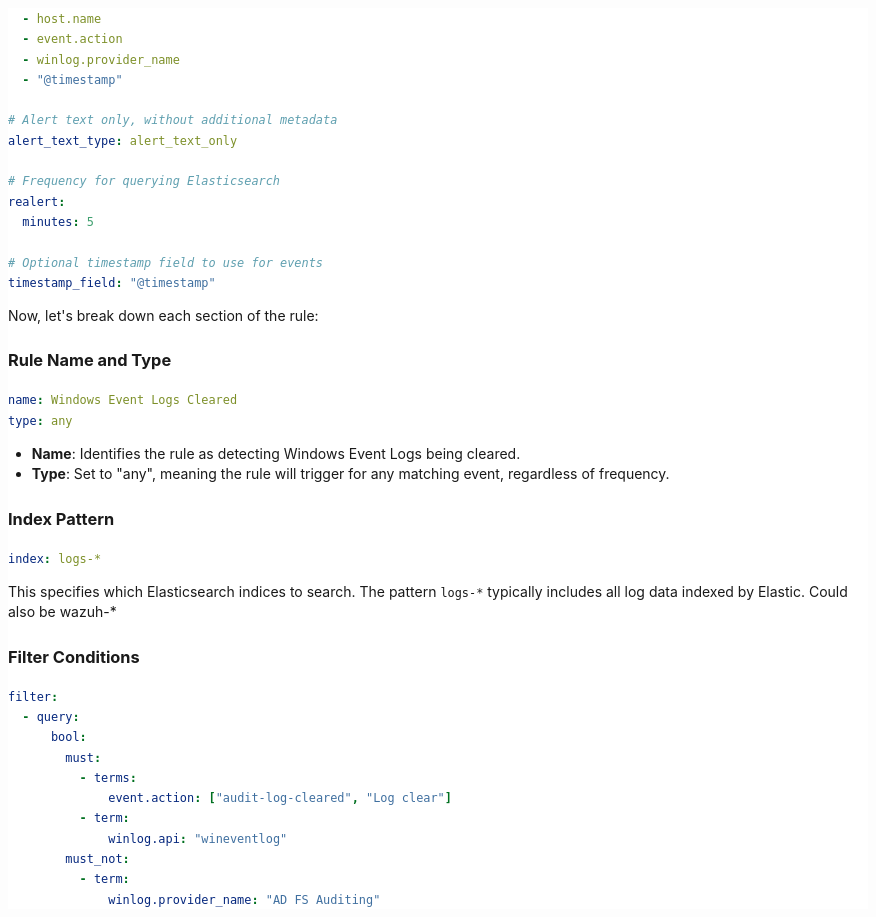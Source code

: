 ```yaml
  - host.name
  - event.action
  - winlog.provider_name
  - "@timestamp"

# Alert text only, without additional metadata
alert_text_type: alert_text_only

# Frequency for querying Elasticsearch
realert:
  minutes: 5

# Optional timestamp field to use for events
timestamp_field: "@timestamp"
```

Now, let's break down each section of the rule:

### Rule Name and Type

```yaml
name: Windows Event Logs Cleared
type: any
```

- **Name**: Identifies the rule as detecting Windows Event Logs being cleared.
- **Type**: Set to "any", meaning the rule will trigger for any matching event, regardless of frequency.

### Index Pattern

```yaml
index: logs-*
```

This specifies which Elasticsearch indices to search. The pattern `logs-*` typically includes all log data indexed by Elastic. Could also be wazuh-*

### Filter Conditions

```yaml
filter:
  - query:
      bool:
        must:
          - terms:
              event.action: ["audit-log-cleared", "Log clear"]
          - term:
              winlog.api: "wineventlog"
        must_not:
          - term:
              winlog.provider_name: "AD FS Auditing"
```
